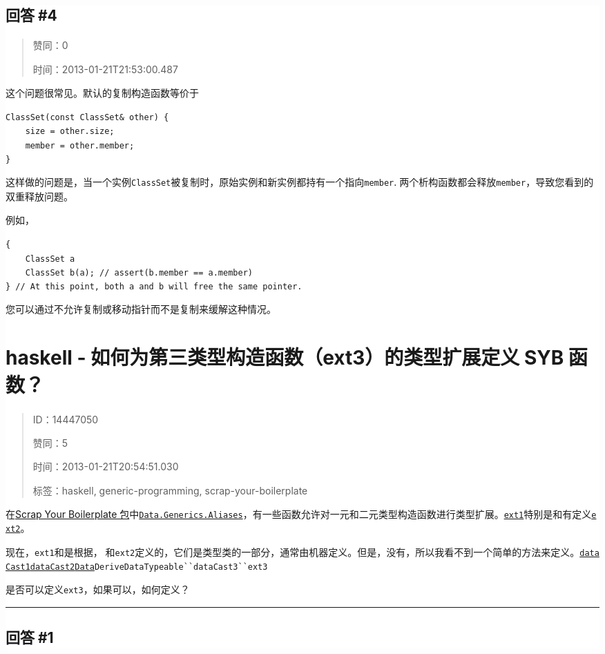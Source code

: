 ## 回答 #4

> 赞同：0
> 
> 时间：2013-01-21T21:53:00.487

这个问题很常见。默认的复制构造函数等价于

```
ClassSet(const ClassSet& other) {
    size = other.size;
    member = other.member;
} 
```

这样做的问题是，当一个实例`ClassSet`被复制时，原始实例和新实例都持有一个指向`member`. 两个析构函数都会释放`member`，导致您看到的双重释放问题。

例如，

```
{
    ClassSet a
    ClassSet b(a); // assert(b.member == a.member)
} // At this point, both a and b will free the same pointer. 
```

您可以通过不允许复制或移动指针而不是复制来缓解这种情况。

# haskell - 如何为第三类型构造函数（ext3）的类型扩展定义 SYB 函数？

> ID：14447050
> 
> 赞同：5
> 
> 时间：2013-01-21T20:54:51.030
> 
> 标签：haskell, generic-programming, scrap-your-boilerplate

在[Scrap Your Boilerplate 包](http://hackage.haskell.org/package/syb-0.3.7)中[`Data.Generics.Aliases`](http://hackage.haskell.org/packages/archive/syb/0.3.7/doc/html/Data-Generics-Aliases.html)，有一些函数允许对一元和二元类型构造函数进行类型扩展。[`ext1`](http://hackage.haskell.org/packages/archive/syb/0.3.7/doc/html/Data-Generics-Aliases.html#v%3aext1R)特别是和有定义[`ext2`](http://hackage.haskell.org/packages/archive/syb/0.3.7/doc/html/Data-Generics-Aliases.html#v%3aext2R)。

现在，`ext1`和是根据， 和`ext2`定义的，它们是类型类的一部分，通常由机器定义。但是，没有，所以我看不到一个简单的方法来定义。[`dataCast1`](http://hackage.haskell.org/packages/archive/base/latest/doc/html/Data-Data.html#v%3adataCast1)[`dataCast2`](http://hackage.haskell.org/packages/archive/base/latest/doc/html/Data-Data.html#v%3adataCast1)[`Data`](http://hackage.haskell.org/packages/archive/base/latest/doc/html/Data-Data.html#t%3aData)`DeriveDataTypeable``dataCast3``ext3`

是否可以定义`ext3`，如果可以，如何定义？

* * *

## 回答 #1
